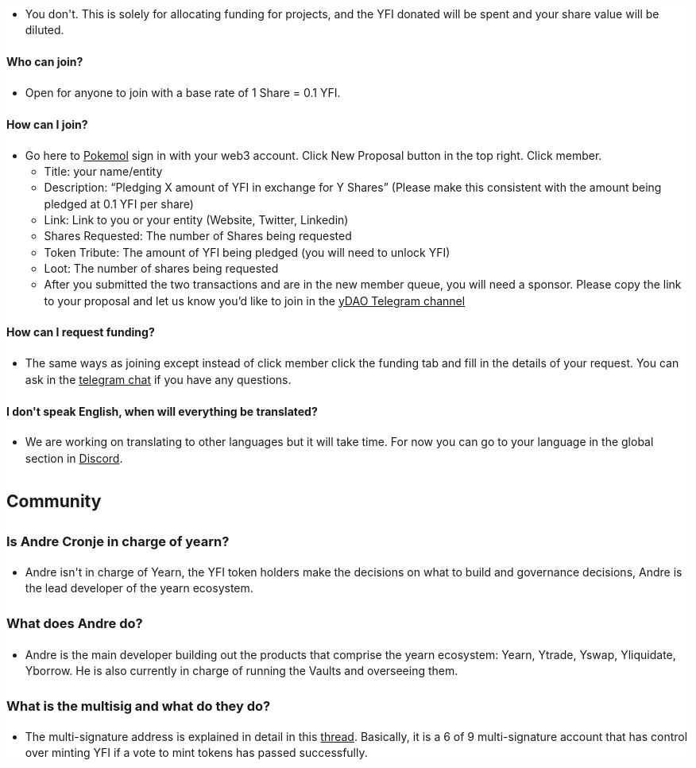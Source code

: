 * You don't. This is solely for allocating funding for projects, and the YFI donated will be spent and your share value will be diluted.

#### Who can join?

* Open for anyone to join with a base rate of 1 Share = 0.1 YFI.

#### How can I join?

* Go here to [Pokemol](https://pokemol.com/dao/0xcb46298767fb5d44c18313976c30d3eeb5071862) sign in with your web3 account. Click New Proposal button in the top right. Click member.
  * Title: your name/entity
  * Description: “Pledging X amount of YFI in exchange for Y Shares” \(Please make this consistent with the amount being pledged at 0.1 YFI per share\)
  * Link: Link to you or your entity \(Website, Twitter, Linkedin\)
  * Shares Requested: The number of Shares being requested
  * Token Tribute: The amount of YFI being pledged \(you will need to unlock YFI\)
  * Loot: The number of shares being requested
  * After you submitted the two transactions and are in the new member queue, you will need a sponsor. Please copy the link to your proposal and let us know you’d like to join in the [yDAO Telegram channel](https://t.me/joinchat/Qn1GPBv0y7lY1vAmRCB7KA)

#### How can I request funding?

* The same ways as joining except instead of click member click the funding tab and fill in the details of your request. You can ask in the [telegram chat](https://t.me/joinchat/Qn1GPBv0y7lY1vAmRCB7KA) if you have any questions.

#### I don't speak English, when will everything be translated?

* We are working on translating to other languages but it will take time. For now you can go to your language in the global section in [Discord](https://discord.gg/94CmMdt).

## Community

### Is Andre Cronje in charge of yearn?

* Andre isn't in charge of Yearn, the YFI token holders make the decisions on what to build and governance decisions, Andre is the lead developer of the yearn ecosystem.

### What does Andre do?

* Andre is the main developer building out the products that comprise the yearn ecosystem: Yearn, Ytrade, Yswap, Yliquidate, Yborrow. He is also currently in charge of running the Vaults and overseeing them.

### What is the multisig and what do they do?

* The multi-signature address is explained in detail in this [thread](https://gov.yearn.finance/t/yfi-minting-ownership/155). Basically, it is a 6 of 9 multi-signature account that has control over minting YFI if a vote to mint tokens has passed successfully.
